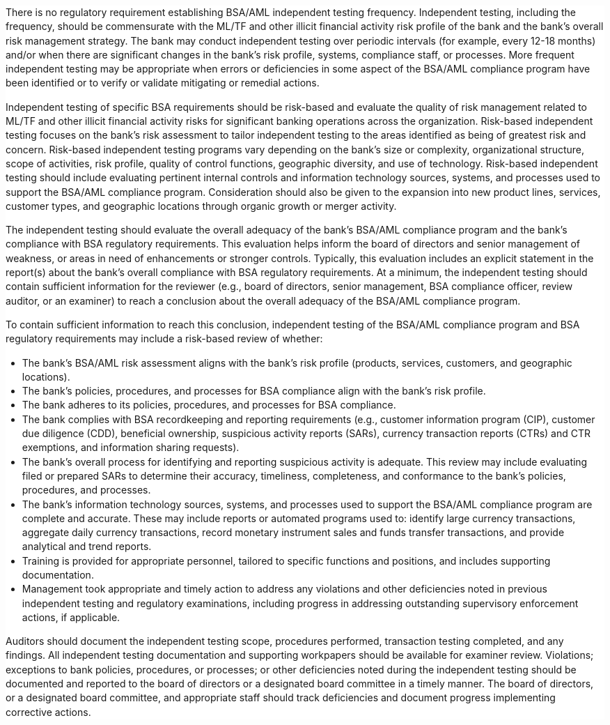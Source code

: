 There is no regulatory requirement establishing BSA/AML independent testing frequency. Independent testing, including the frequency, should be commensurate with the ML/TF and other illicit financial activity risk profile of the bank and the bank’s overall risk management strategy. The bank may conduct independent testing over periodic intervals (for example, every 12-18 months) and/or when there are significant changes in the bank’s risk profile, systems, compliance staff, or processes. More frequent independent testing may be appropriate when errors or deficiencies in some aspect of the BSA/AML compliance program have been identified or to verify or validate mitigating or remedial actions. 

Independent testing of specific BSA requirements should be risk-based and evaluate the quality of risk management related to ML/TF and other illicit financial activity risks for significant banking operations across the organization. Risk-based independent testing focuses on the bank’s risk assessment to tailor independent testing to the areas identified as being of greatest risk and concern. Risk-based independent testing programs vary depending on the bank’s size or complexity, organizational structure, scope of activities, risk profile, quality of control functions, geographic diversity, and use of technology. Risk-based independent testing should include evaluating pertinent internal controls and information technology sources, systems, and processes used to support the BSA/AML compliance program. Consideration should also be given to the expansion into new product lines, services, customer types, and geographic locations through organic growth or merger activity.

The independent testing should evaluate the overall adequacy of the bank’s BSA/AML compliance program and the bank’s compliance with BSA regulatory requirements. This evaluation helps inform the board of directors and senior management of weakness, or areas in need of enhancements or stronger controls. Typically, this evaluation includes an explicit statement in the report(s) about the bank’s overall compliance with BSA regulatory requirements. At a minimum, the independent testing should contain sufficient information for the reviewer (e.g., board of directors, senior management, BSA compliance officer, review auditor, or an examiner) to reach a conclusion about the overall adequacy of the BSA/AML compliance program. 

To contain sufficient information to reach this conclusion, independent testing of the BSA/AML compliance program and BSA regulatory requirements may include a risk-based review of whether:

  -  The bank’s BSA/AML risk assessment aligns with the bank’s risk profile (products, services, customers, and geographic locations).
  -  The bank’s policies, procedures, and processes for BSA compliance align with the bank’s risk profile.
  -  The bank adheres to its policies, procedures, and processes for BSA compliance.
  -  The bank complies with BSA recordkeeping and reporting requirements (e.g., customer information program (CIP), customer due diligence (CDD), beneficial ownership, suspicious activity reports (SARs), currency transaction reports (CTRs) and CTR exemptions, and information sharing requests).
  -  The bank’s overall process for identifying and reporting suspicious activity is adequate. This review may include evaluating filed or prepared SARs to determine their accuracy, timeliness, completeness, and conformance to the bank’s policies, procedures, and processes.
  -  The bank’s information technology sources, systems, and processes used to support the BSA/AML compliance program are complete and accurate. These may include reports or automated programs used to: identify large currency transactions, aggregate daily currency transactions, record monetary instrument sales and funds transfer transactions, and provide analytical and trend reports.
  -  Training is provided for appropriate personnel, tailored to specific functions and positions, and includes supporting documentation.
  -  Management took appropriate and timely action to address any violations and other deficiencies noted in previous independent testing and regulatory examinations, including progress in addressing outstanding supervisory enforcement actions, if applicable.

Auditors should document the independent testing scope, procedures performed, transaction testing completed, and any findings. All independent testing documentation and supporting workpapers should be available for examiner review. Violations; exceptions to bank policies, procedures, or processes; or other deficiencies noted during the independent testing should be documented and reported to the board of directors or a designated board committee in a timely manner. The board of directors, or a designated board committee, and appropriate staff should track deficiencies and document progress implementing corrective actions. 

